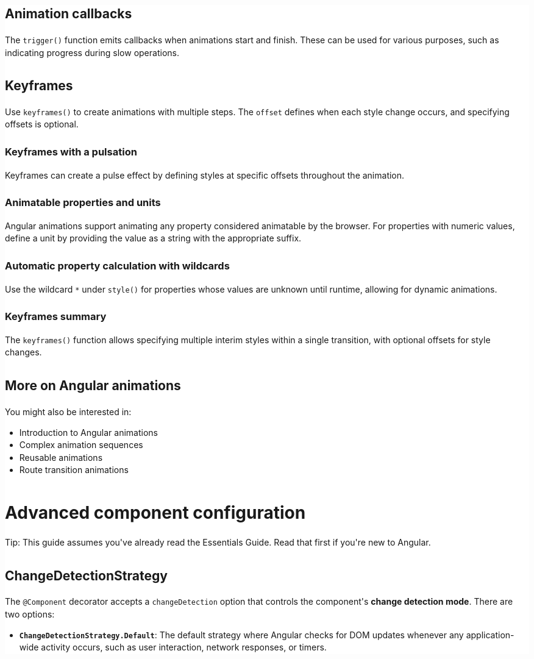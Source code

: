 ## Animation callbacks

The `trigger()` function emits callbacks when animations start and finish. These can be used for various purposes, such as indicating progress during slow operations.

## Keyframes

Use `keyframes()` to create animations with multiple steps. The `offset` defines when each style change occurs, and specifying offsets is optional.

### Keyframes with a pulsation

Keyframes can create a pulse effect by defining styles at specific offsets throughout the animation.

### Animatable properties and units

Angular animations support animating any property considered animatable by the browser. For properties with numeric values, define a unit by providing the value as a string with the appropriate suffix.

### Automatic property calculation with wildcards

Use the wildcard `*` under `style()` for properties whose values are unknown until runtime, allowing for dynamic animations.

### Keyframes summary

The `keyframes()` function allows specifying multiple interim styles within a single transition, with optional offsets for style changes.

## More on Angular animations

You might also be interested in:

- Introduction to Angular animations
- Complex animation sequences
- Reusable animations
- Route transition animations

# Advanced component configuration

Tip: This guide assumes you've already read the Essentials Guide. Read that first if you're new to Angular.

## ChangeDetectionStrategy

The `@Component` decorator accepts a `changeDetection` option that controls the component's **change detection mode**. There are two options:

- **`ChangeDetectionStrategy.Default`**: The default strategy where Angular checks for DOM updates whenever any application-wide activity occurs, such as user interaction, network responses, or timers.
